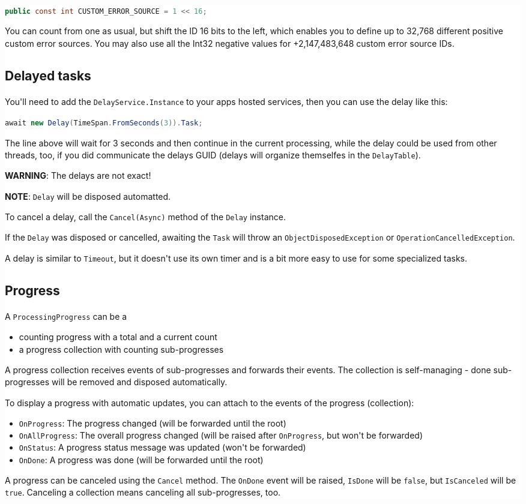 ```cs
public const int CUSTOM_ERROR_SOURCE = 1 << 16;
```

You can count from one as usual, but shift the ID 16 bits to the left, which 
enables you to define up to 32,768 different positive custom error sources. 
You may also use all the Int32 negative values for +2,147,483,648 custom error 
source IDs.

## Delayed tasks

You'll need to add the `DelayService.Instance` to your apps hosted services, 
then you can use the delay like this:

```cs
await new Delay(TimeSpan.FromSeconds(3)).Task;
```

The line above will wait for 3 seconds and then continue in the current 
processing, while the delay could be used from other threads, too, if you did 
communicate the delays GUID (delays will organize themselfes in the 
`DelayTable`).

**WARNING**: The delays are not exact!

**NOTE**: `Delay` will be disposed automatted.

To cancel a delay, call the `Cancel(Async)` method of the `Delay` instance.

If the `Delay` was disposed or cancelled, awaiting the `Task` will throw an 
`ObjectDisposedException` or `OperationCancelledException`.

A delay is similar to `Timeout`, but it doesn't use its own timer and is a bit 
more easy to use for some specialized tasks.

## Progress

A `ProcessingProgress` can be a 

- counting progress with a total and a current count
- a progress collection with counting sub-progresses

A progress collection receives events of sub-progresses and forwards their 
events. The collection is self-managing - done sub-progresses will be removed 
and disposed automatically.

To display a progress with automatic updates, you can attach to the events of 
the progress (collection):

- `OnProgress`: The progress changed (will be forwarded until the root)
- `OnAllProgress`: The overall progress changed (will be raised after 
`OnProgress`, but won't be forwarded)
- `OnStatus`: A progress status message was updated (won't be forwarded)
- `OnDone`: A progress was done (will be forwarded until the root)

A progress can be canceled using the `Cancel` method. The `OnDone` event will 
be raised, `IsDone` will be `false`, but `IsCanceled` will be `true`. 
Canceling a collection means canceling all sub-progresses, too.
